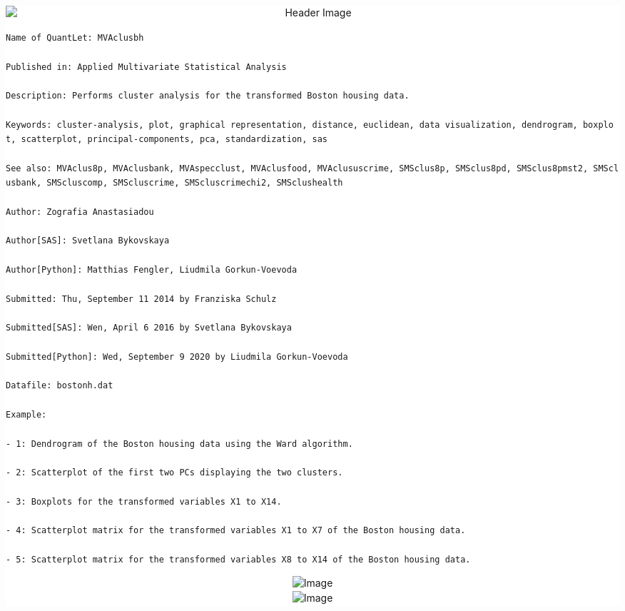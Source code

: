 <div style="margin: 0; padding: 0; text-align: center; border: none;">
<a href="https://quantlet.com" target="_blank" style="text-decoration: none; border: none;">
<img src="https://github.com/StefanGam/test-repo/blob/main/quantlet_design.png?raw=true" alt="Header Image" width="100%" style="margin: 0; padding: 0; display: block; border: none;" />
</a>
</div>

```
Name of QuantLet: MVAclusbh

Published in: Applied Multivariate Statistical Analysis

Description: Performs cluster analysis for the transformed Boston housing data.

Keywords: cluster-analysis, plot, graphical representation, distance, euclidean, data visualization, dendrogram, boxplot, scatterplot, principal-components, pca, standardization, sas

See also: MVAclus8p, MVAclusbank, MVAspecclust, MVAclusfood, MVAclususcrime, SMSclus8p, SMSclus8pd, SMSclus8pmst2, SMSclusbank, SMScluscomp, SMScluscrime, SMScluscrimechi2, SMSclushealth

Author: Zografia Anastasiadou

Author[SAS]: Svetlana Bykovskaya

Author[Python]: Matthias Fengler, Liudmila Gorkun-Voevoda

Submitted: Thu, September 11 2014 by Franziska Schulz

Submitted[SAS]: Wen, April 6 2016 by Svetlana Bykovskaya

Submitted[Python]: Wed, September 9 2020 by Liudmila Gorkun-Voevoda

Datafile: bostonh.dat

Example: 

- 1: Dendrogram of the Boston housing data using the Ward algorithm.

- 2: Scatterplot of the first two PCs displaying the two clusters.

- 3: Boxplots for the transformed variables X1 to X14.

- 4: Scatterplot matrix for the transformed variables X1 to X7 of the Boston housing data.

- 5: Scatterplot matrix for the transformed variables X8 to X14 of the Boston housing data.

```
<div align="center">
<img src="https://raw.githubusercontent.com/QuantLet/MVA/master/QID-1204-MVAclusbh/MVAclusbh-1-1.png" alt="Image" />
</div>

<div align="center">
<img src="https://raw.githubusercontent.com/QuantLet/MVA/master/QID-1204-MVAclusbh/MVAclusbh-1_python.png" alt="Image" />
</div>
